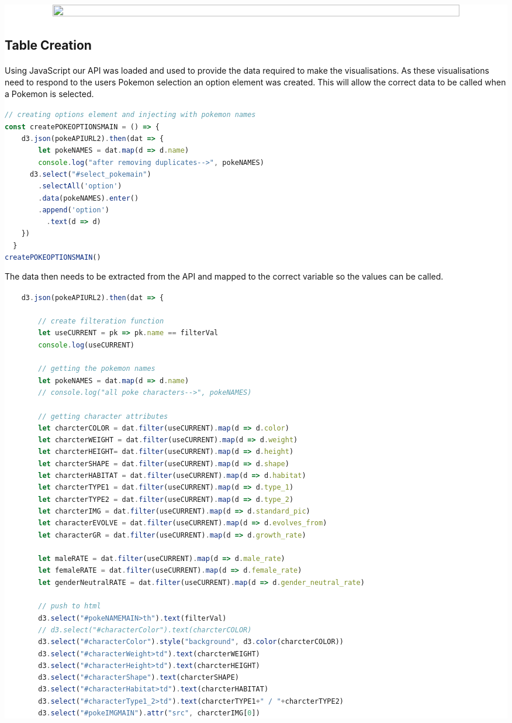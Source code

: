 <p align="center">
<img src ="https://github.com/MohammedRizwan-1/Project-3-Visualising-Data/blob/main/Screenshots/api_example.png" width=90% height=50%>
</p>

## <a id="tables"></a> Table Creation
Using JavaScript our API was loaded and used to provide the data required to make the visualisations. As these visualisations need to respond to the users Pokemon selection an option element was created. This will allow the correct data to be called when a Pokemon is selected. 

```js
// creating options element and injecting with pokemon names
const createPOKEOPTIONSMAIN = () => {
    d3.json(pokeAPIURL2).then(dat => {
        let pokeNAMES = dat.map(d => d.name)
        console.log("after removing duplicates-->", pokeNAMES)
      d3.select("#select_pokemain")
        .selectAll('option')
        .data(pokeNAMES).enter()
        .append('option')
          .text(d => d)
    })  
  }
createPOKEOPTIONSMAIN()
```
The data then needs to be extracted from the API and mapped to the correct variable so the values can be called.

```js
    d3.json(pokeAPIURL2).then(dat => {

        // create filteration function
        let useCURRENT = pk => pk.name == filterVal
        console.log(useCURRENT)

        // getting the pokemon names
        let pokeNAMES = dat.map(d => d.name)
        // console.log("all poke characters-->", pokeNAMES)

        // getting character attributes
        let charcterCOLOR = dat.filter(useCURRENT).map(d => d.color)
        let charcterWEIGHT = dat.filter(useCURRENT).map(d => d.weight)
        let charcterHEIGHT= dat.filter(useCURRENT).map(d => d.height)
        let charcterSHAPE = dat.filter(useCURRENT).map(d => d.shape)
        let charcterHABITAT = dat.filter(useCURRENT).map(d => d.habitat)
        let charcterTYPE1 = dat.filter(useCURRENT).map(d => d.type_1)
        let charcterTYPE2 = dat.filter(useCURRENT).map(d => d.type_2)
        let charcterIMG = dat.filter(useCURRENT).map(d => d.standard_pic)
        let characterEVOLVE = dat.filter(useCURRENT).map(d => d.evolves_from)
        let characterGR = dat.filter(useCURRENT).map(d => d.growth_rate)

        let maleRATE = dat.filter(useCURRENT).map(d => d.male_rate)
        let femaleRATE = dat.filter(useCURRENT).map(d => d.female_rate)
        let genderNeutralRATE = dat.filter(useCURRENT).map(d => d.gender_neutral_rate)

        // push to html
        d3.select("#pokeNAMEMAIN>th").text(filterVal)
        // d3.select("#characterColor").text(charcterCOLOR)
        d3.select("#characterColor").style("background", d3.color(charcterCOLOR))
        d3.select("#characterWeight>td").text(charcterWEIGHT)
        d3.select("#characterHeight>td").text(charcterHEIGHT)
        d3.select("#characterShape").text(charcterSHAPE)
        d3.select("#characterHabitat>td").text(charcterHABITAT)
        d3.select("#characterType1_2>td").text(charcterTYPE1+" / "+charcterTYPE2)
        d3.select("#pokeIMGMAIN").attr("src", charcterIMG[0])
```